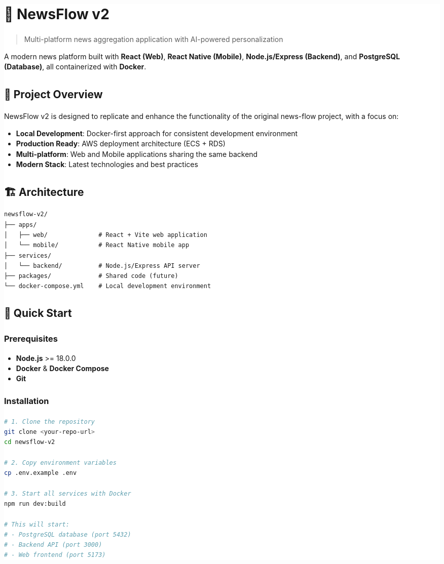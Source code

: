 # 📰 NewsFlow v2

> Multi-platform news aggregation application with AI-powered personalization

A modern news platform built with **React (Web)**, **React Native (Mobile)**, **Node.js/Express (Backend)**, and **PostgreSQL (Database)**, all containerized with **Docker**.

## 🎯 Project Overview

NewsFlow v2 is designed to replicate and enhance the functionality of the original news-flow project, with a focus on:

- **Local Development**: Docker-first approach for consistent development environment
- **Production Ready**: AWS deployment architecture (ECS + RDS)
- **Multi-platform**: Web and Mobile applications sharing the same backend
- **Modern Stack**: Latest technologies and best practices

## 🏗️ Architecture

```
newsflow-v2/
├── apps/
│   ├── web/              # React + Vite web application
│   └── mobile/           # React Native mobile app
├── services/
│   └── backend/          # Node.js/Express API server
├── packages/             # Shared code (future)
└── docker-compose.yml    # Local development environment
```

## 🚀 Quick Start

### Prerequisites

- **Node.js** >= 18.0.0
- **Docker** & **Docker Compose**
- **Git**

### Installation

```bash
# 1. Clone the repository
git clone <your-repo-url>
cd newsflow-v2

# 2. Copy environment variables
cp .env.example .env

# 3. Start all services with Docker
npm run dev:build

# This will start:
# - PostgreSQL database (port 5432)
# - Backend API (port 3000)
# - Web frontend (port 5173)
```
